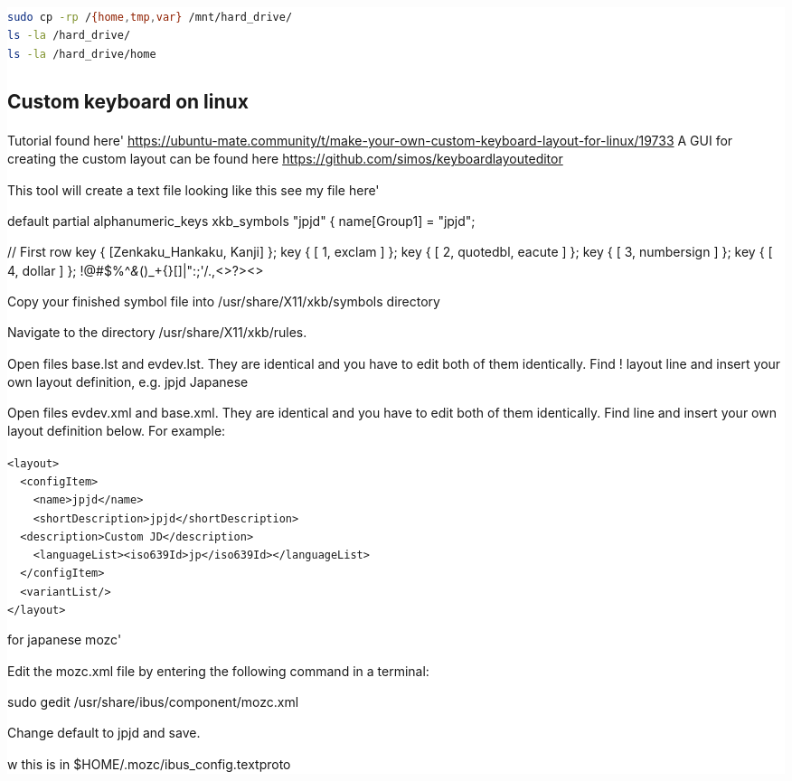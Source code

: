 
```sh
sudo cp -rp /{home,tmp,var} /mnt/hard_drive/
ls -la /hard_drive/
ls -la /hard_drive/home

```


## Custom keyboard on linux

Tutorial found here' https://ubuntu-mate.community/t/make-your-own-custom-keyboard-layout-for-linux/19733
A GUI for creating the custom layout can be found here https://github.com/simos/keyboardlayouteditor

This tool will create a text file looking like this see my file here' 

default  partial alphanumeric_keys
xkb_symbols "jpjd"
{
	name[Group1] = "jpjd";

// First row
    key <TLDE>	{ [Zenkaku_Hankaku, Kanji] }; 
    key <AE01> { [ 1, exclam		] };
    key <AE02> { [ 2, quotedbl, eacute	] };
    key <AE03> { [ 3, numbersign	] };
    key <AE04> { [ 4, dollar		] };
!@#$%^*&*()_+{}[]|":;'\/.,<>?><>


Copy your finished symbol file into /usr/share/X11/xkb/symbols directory

Navigate to the directory /usr/share/X11/xkb/rules.

Open files base.lst and evdev.lst. They are identical and you have to edit both of them identically. Find ! layout line and insert your own layout definition, e.g. jpjd     Japanese

Open files evdev.xml and base.xml. They are identical and you have to edit both of them identically. Find <layoutList> line and insert your own layout definition below. For example:


    <layout>
      <configItem>
        <name>jpjd</name>
        <shortDescription>jpjd</shortDescription>
	  <description>Custom JD</description>
        <languageList><iso639Id>jp</iso639Id></languageList>
      </configItem>
      <variantList/>
    </layout>


for japanese mozc'

Edit the mozc.xml file by entering the following command in a terminal:

sudo gedit /usr/share/ibus/component/mozc.xml

Change <layout>default</layout> to <layout>jpjd</layout> and save. 

w this is in $HOME/.mozc/ibus_config.textproto